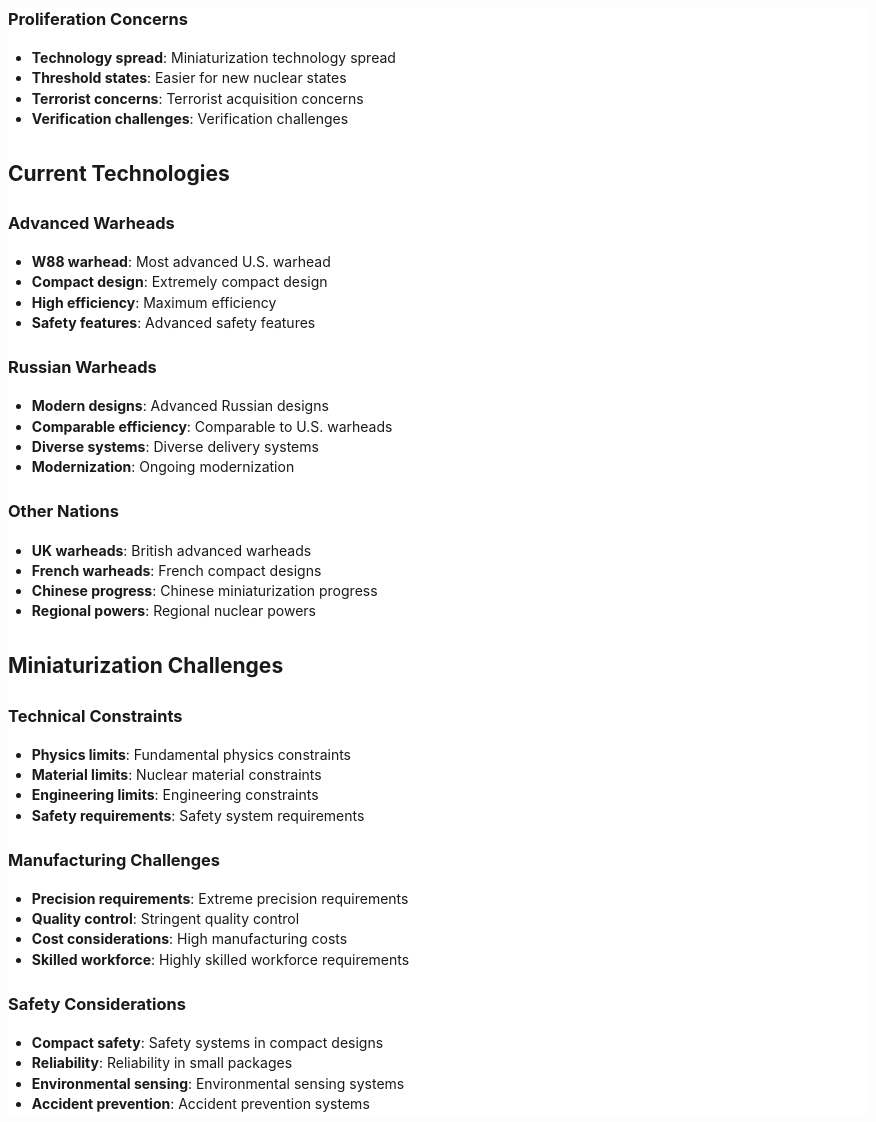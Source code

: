 ### Proliferation Concerns

- **Technology spread**: Miniaturization technology spread
- **Threshold states**: Easier for new nuclear states
- **Terrorist concerns**: Terrorist acquisition concerns
- **Verification challenges**: Verification challenges

## Current Technologies

### Advanced Warheads

- **W88 warhead**: Most advanced U.S. warhead
- **Compact design**: Extremely compact design
- **High efficiency**: Maximum efficiency
- **Safety features**: Advanced safety features

### Russian Warheads

- **Modern designs**: Advanced Russian designs
- **Comparable efficiency**: Comparable to U.S. warheads
- **Diverse systems**: Diverse delivery systems
- **Modernization**: Ongoing modernization

### Other Nations

- **UK warheads**: British advanced warheads
- **French warheads**: French compact designs
- **Chinese progress**: Chinese miniaturization progress
- **Regional powers**: Regional nuclear powers

## Miniaturization Challenges

### Technical Constraints

- **Physics limits**: Fundamental physics constraints
- **Material limits**: Nuclear material constraints
- **Engineering limits**: Engineering constraints
- **Safety requirements**: Safety system requirements

### Manufacturing Challenges

- **Precision requirements**: Extreme precision requirements
- **Quality control**: Stringent quality control
- **Cost considerations**: High manufacturing costs
- **Skilled workforce**: Highly skilled workforce requirements

### Safety Considerations

- **Compact safety**: Safety systems in compact designs
- **Reliability**: Reliability in small packages
- **Environmental sensing**: Environmental sensing systems
- **Accident prevention**: Accident prevention systems
